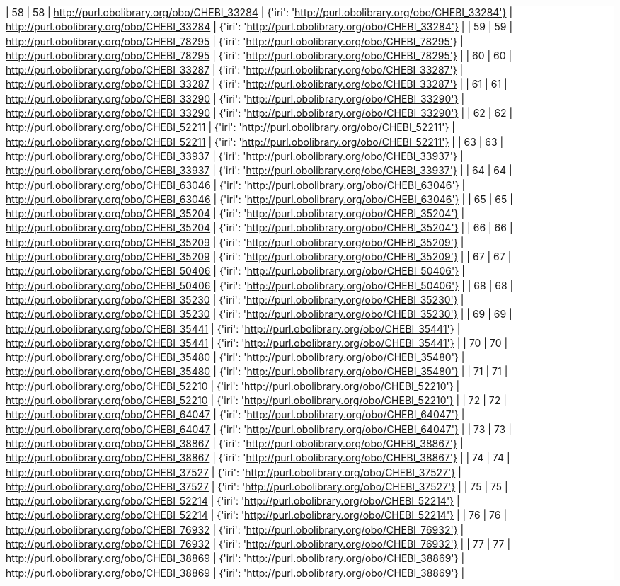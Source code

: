 |  58 |           58 | http://purl.obolibrary.org/obo/CHEBI_33284      | {'iri': 'http://purl.obolibrary.org/obo/CHEBI_33284'}                                       | http://purl.obolibrary.org/obo/CHEBI_33284      | {'iri': 'http://purl.obolibrary.org/obo/CHEBI_33284'}              |
|  59 |           59 | http://purl.obolibrary.org/obo/CHEBI_78295      | {'iri': 'http://purl.obolibrary.org/obo/CHEBI_78295'}                                       | http://purl.obolibrary.org/obo/CHEBI_78295      | {'iri': 'http://purl.obolibrary.org/obo/CHEBI_78295'}              |
|  60 |           60 | http://purl.obolibrary.org/obo/CHEBI_33287      | {'iri': 'http://purl.obolibrary.org/obo/CHEBI_33287'}                                       | http://purl.obolibrary.org/obo/CHEBI_33287      | {'iri': 'http://purl.obolibrary.org/obo/CHEBI_33287'}              |
|  61 |           61 | http://purl.obolibrary.org/obo/CHEBI_33290      | {'iri': 'http://purl.obolibrary.org/obo/CHEBI_33290'}                                       | http://purl.obolibrary.org/obo/CHEBI_33290      | {'iri': 'http://purl.obolibrary.org/obo/CHEBI_33290'}              |
|  62 |           62 | http://purl.obolibrary.org/obo/CHEBI_52211      | {'iri': 'http://purl.obolibrary.org/obo/CHEBI_52211'}                                       | http://purl.obolibrary.org/obo/CHEBI_52211      | {'iri': 'http://purl.obolibrary.org/obo/CHEBI_52211'}              |
|  63 |           63 | http://purl.obolibrary.org/obo/CHEBI_33937      | {'iri': 'http://purl.obolibrary.org/obo/CHEBI_33937'}                                       | http://purl.obolibrary.org/obo/CHEBI_33937      | {'iri': 'http://purl.obolibrary.org/obo/CHEBI_33937'}              |
|  64 |           64 | http://purl.obolibrary.org/obo/CHEBI_63046      | {'iri': 'http://purl.obolibrary.org/obo/CHEBI_63046'}                                       | http://purl.obolibrary.org/obo/CHEBI_63046      | {'iri': 'http://purl.obolibrary.org/obo/CHEBI_63046'}              |
|  65 |           65 | http://purl.obolibrary.org/obo/CHEBI_35204      | {'iri': 'http://purl.obolibrary.org/obo/CHEBI_35204'}                                       | http://purl.obolibrary.org/obo/CHEBI_35204      | {'iri': 'http://purl.obolibrary.org/obo/CHEBI_35204'}              |
|  66 |           66 | http://purl.obolibrary.org/obo/CHEBI_35209      | {'iri': 'http://purl.obolibrary.org/obo/CHEBI_35209'}                                       | http://purl.obolibrary.org/obo/CHEBI_35209      | {'iri': 'http://purl.obolibrary.org/obo/CHEBI_35209'}              |
|  67 |           67 | http://purl.obolibrary.org/obo/CHEBI_50406      | {'iri': 'http://purl.obolibrary.org/obo/CHEBI_50406'}                                       | http://purl.obolibrary.org/obo/CHEBI_50406      | {'iri': 'http://purl.obolibrary.org/obo/CHEBI_50406'}              |
|  68 |           68 | http://purl.obolibrary.org/obo/CHEBI_35230      | {'iri': 'http://purl.obolibrary.org/obo/CHEBI_35230'}                                       | http://purl.obolibrary.org/obo/CHEBI_35230      | {'iri': 'http://purl.obolibrary.org/obo/CHEBI_35230'}              |
|  69 |           69 | http://purl.obolibrary.org/obo/CHEBI_35441      | {'iri': 'http://purl.obolibrary.org/obo/CHEBI_35441'}                                       | http://purl.obolibrary.org/obo/CHEBI_35441      | {'iri': 'http://purl.obolibrary.org/obo/CHEBI_35441'}              |
|  70 |           70 | http://purl.obolibrary.org/obo/CHEBI_35480      | {'iri': 'http://purl.obolibrary.org/obo/CHEBI_35480'}                                       | http://purl.obolibrary.org/obo/CHEBI_35480      | {'iri': 'http://purl.obolibrary.org/obo/CHEBI_35480'}              |
|  71 |           71 | http://purl.obolibrary.org/obo/CHEBI_52210      | {'iri': 'http://purl.obolibrary.org/obo/CHEBI_52210'}                                       | http://purl.obolibrary.org/obo/CHEBI_52210      | {'iri': 'http://purl.obolibrary.org/obo/CHEBI_52210'}              |
|  72 |           72 | http://purl.obolibrary.org/obo/CHEBI_64047      | {'iri': 'http://purl.obolibrary.org/obo/CHEBI_64047'}                                       | http://purl.obolibrary.org/obo/CHEBI_64047      | {'iri': 'http://purl.obolibrary.org/obo/CHEBI_64047'}              |
|  73 |           73 | http://purl.obolibrary.org/obo/CHEBI_38867      | {'iri': 'http://purl.obolibrary.org/obo/CHEBI_38867'}                                       | http://purl.obolibrary.org/obo/CHEBI_38867      | {'iri': 'http://purl.obolibrary.org/obo/CHEBI_38867'}              |
|  74 |           74 | http://purl.obolibrary.org/obo/CHEBI_37527      | {'iri': 'http://purl.obolibrary.org/obo/CHEBI_37527'}                                       | http://purl.obolibrary.org/obo/CHEBI_37527      | {'iri': 'http://purl.obolibrary.org/obo/CHEBI_37527'}              |
|  75 |           75 | http://purl.obolibrary.org/obo/CHEBI_52214      | {'iri': 'http://purl.obolibrary.org/obo/CHEBI_52214'}                                       | http://purl.obolibrary.org/obo/CHEBI_52214      | {'iri': 'http://purl.obolibrary.org/obo/CHEBI_52214'}              |
|  76 |           76 | http://purl.obolibrary.org/obo/CHEBI_76932      | {'iri': 'http://purl.obolibrary.org/obo/CHEBI_76932'}                                       | http://purl.obolibrary.org/obo/CHEBI_76932      | {'iri': 'http://purl.obolibrary.org/obo/CHEBI_76932'}              |
|  77 |           77 | http://purl.obolibrary.org/obo/CHEBI_38869      | {'iri': 'http://purl.obolibrary.org/obo/CHEBI_38869'}                                       | http://purl.obolibrary.org/obo/CHEBI_38869      | {'iri': 'http://purl.obolibrary.org/obo/CHEBI_38869'}              |